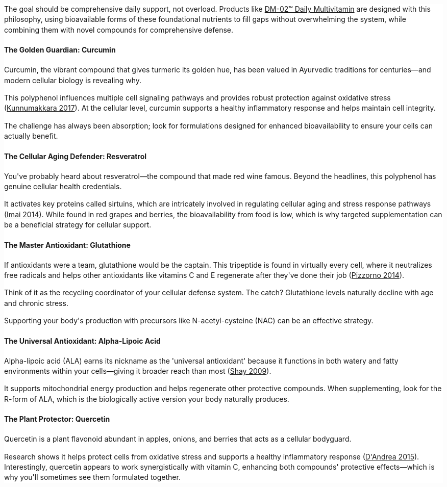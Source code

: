 The goal should be comprehensive daily support, not overload. Products like [DM-02™ Daily Multivitamin](https://seed.com/daily-multivitamin) are designed with this philosophy, using bioavailable forms of these foundational nutrients to fill gaps without overwhelming the system, while combining them with novel compounds for comprehensive defense.

#### The Golden Guardian: Curcumin
Curcumin, the vibrant compound that gives turmeric its golden hue, has been valued in Ayurvedic traditions for centuries—and modern cellular biology is revealing why.

This polyphenol influences multiple cell signaling pathways and provides robust protection against oxidative stress ([Kunnumakkara 2017](https://doi.org/10.1111/bph.13621)). At the cellular level, curcumin supports a healthy inflammatory response and helps maintain cell integrity.

The challenge has always been absorption; look for formulations designed for enhanced bioavailability to ensure your cells can actually benefit.

#### The Cellular Aging Defender: Resveratrol
You've probably heard about resveratrol—the compound that made red wine famous. Beyond the headlines, this polyphenol has genuine cellular health credentials.

It activates key proteins called sirtuins, which are intricately involved in regulating cellular aging and stress response pathways ([Imai 2014](https://doi.org/10.1016/j.tcb.2014.04.002)). While found in red grapes and berries, the bioavailability from food is low, which is why targeted supplementation can be a beneficial strategy for cellular support.

#### The Master Antioxidant: Glutathione
If antioxidants were a team, glutathione would be the captain. This tripeptide is found in virtually every cell, where it neutralizes free radicals and helps other antioxidants like vitamins C and E regenerate after they've done their job ([Pizzorno 2014](https://pmc.ncbi.nlm.nih.gov/articles/PMC4684116/)).

Think of it as the recycling coordinator of your cellular defense system. The catch? Glutathione levels naturally decline with age and chronic stress.

Supporting your body's production with precursors like N-acetyl-cysteine (NAC) can be an effective strategy.

#### The Universal Antioxidant: Alpha-Lipoic Acid
Alpha-lipoic acid (ALA) earns its nickname as the 'universal antioxidant' because it functions in both watery and fatty environments within your cells—giving it broader reach than most ([Shay 2009](https://doi.org/10.1016/j.bbagen.2009.07.026)).

It supports mitochondrial energy production and helps regenerate other protective compounds. When supplementing, look for the R-form of ALA, which is the biologically active version your body naturally produces.

#### The Plant Protector: Quercetin
Quercetin is a plant flavonoid abundant in apples, onions, and berries that acts as a cellular bodyguard.

Research shows it helps protect cells from oxidative stress and supports a healthy inflammatory response ([D'Andrea 2015](https://doi.org/10.1002/ptr.5477)). Interestingly, quercetin appears to work synergistically with vitamin C, enhancing both compounds' protective effects—which is why you'll sometimes see them formulated together.
